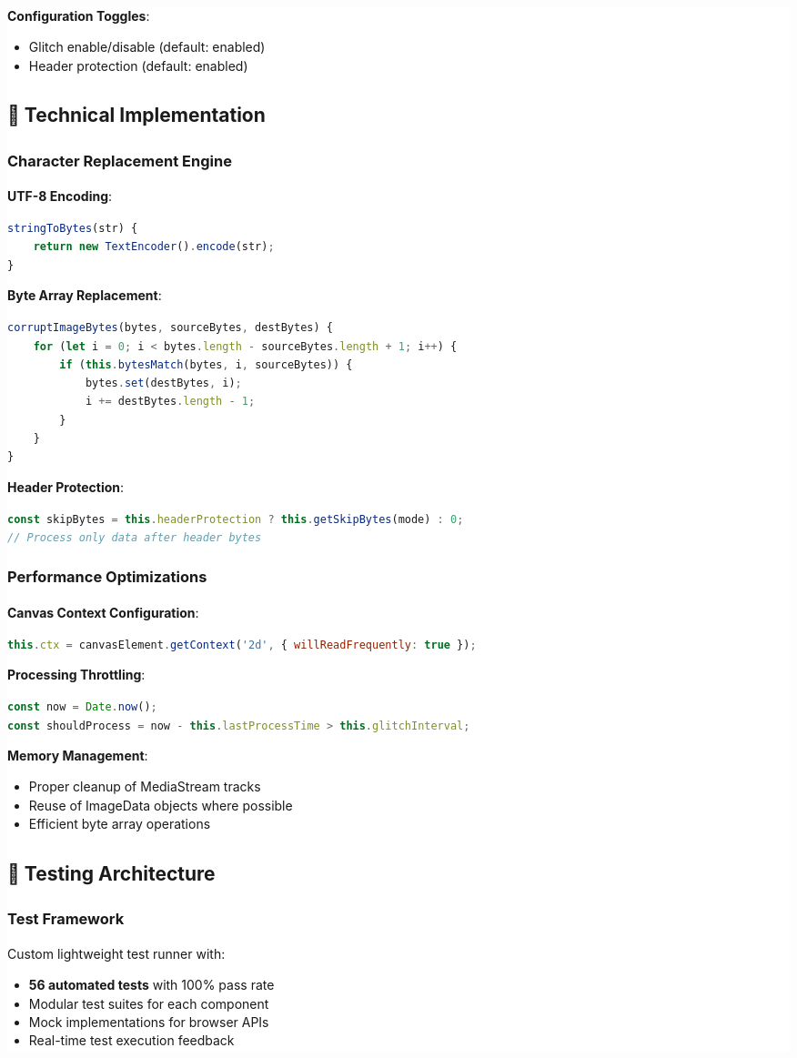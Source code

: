 **Configuration Toggles**:
- Glitch enable/disable (default: enabled)
- Header protection (default: enabled)

## 🔬 Technical Implementation

### Character Replacement Engine

**UTF-8 Encoding**:
```javascript
stringToBytes(str) {
    return new TextEncoder().encode(str);
}
```

**Byte Array Replacement**:
```javascript
corruptImageBytes(bytes, sourceBytes, destBytes) {
    for (let i = 0; i < bytes.length - sourceBytes.length + 1; i++) {
        if (this.bytesMatch(bytes, i, sourceBytes)) {
            bytes.set(destBytes, i);
            i += destBytes.length - 1;
        }
    }
}
```

**Header Protection**:
```javascript
const skipBytes = this.headerProtection ? this.getSkipBytes(mode) : 0;
// Process only data after header bytes
```

### Performance Optimizations

**Canvas Context Configuration**:
```javascript
this.ctx = canvasElement.getContext('2d', { willReadFrequently: true });
```

**Processing Throttling**:
```javascript
const now = Date.now();
const shouldProcess = now - this.lastProcessTime > this.glitchInterval;
```

**Memory Management**:
- Proper cleanup of MediaStream tracks
- Reuse of ImageData objects where possible
- Efficient byte array operations

## 🧪 Testing Architecture

### Test Framework
Custom lightweight test runner with:
- **56 automated tests** with 100% pass rate
- Modular test suites for each component
- Mock implementations for browser APIs
- Real-time test execution feedback

